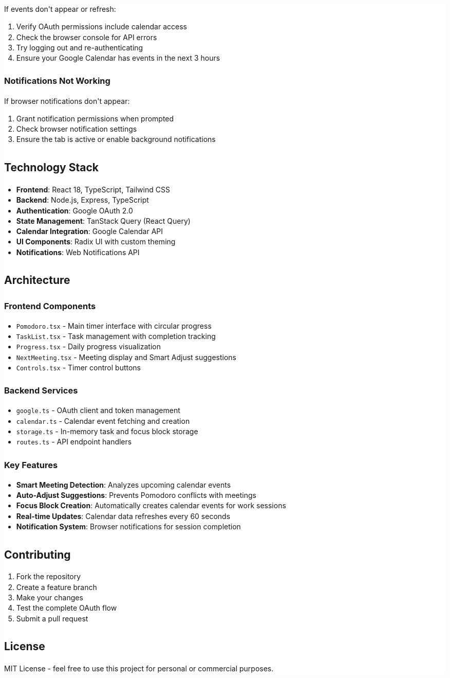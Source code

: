 If events don't appear or refresh:
1. Verify OAuth permissions include calendar access
2. Check the browser console for API errors
3. Try logging out and re-authenticating
4. Ensure your Google Calendar has events in the next 3 hours

### Notifications Not Working

If browser notifications don't appear:
1. Grant notification permissions when prompted
2. Check browser notification settings
3. Ensure the tab is active or enable background notifications

## Technology Stack

- **Frontend**: React 18, TypeScript, Tailwind CSS
- **Backend**: Node.js, Express, TypeScript
- **Authentication**: Google OAuth 2.0
- **State Management**: TanStack Query (React Query)
- **Calendar Integration**: Google Calendar API
- **UI Components**: Radix UI with custom theming
- **Notifications**: Web Notifications API

## Architecture

### Frontend Components
- `Pomodoro.tsx` - Main timer interface with circular progress
- `TaskList.tsx` - Task management with completion tracking
- `Progress.tsx` - Daily progress visualization
- `NextMeeting.tsx` - Meeting display and Smart Adjust suggestions
- `Controls.tsx` - Timer control buttons

### Backend Services
- `google.ts` - OAuth client and token management
- `calendar.ts` - Calendar event fetching and creation
- `storage.ts` - In-memory task and focus block storage
- `routes.ts` - API endpoint handlers

### Key Features
- **Smart Meeting Detection**: Analyzes upcoming calendar events
- **Auto-Adjust Suggestions**: Prevents Pomodoro conflicts with meetings
- **Focus Block Creation**: Automatically creates calendar events for work sessions
- **Real-time Updates**: Calendar data refreshes every 60 seconds
- **Notification System**: Browser notifications for session completion

## Contributing

1. Fork the repository
2. Create a feature branch
3. Make your changes
4. Test the complete OAuth flow
5. Submit a pull request

## License

MIT License - feel free to use this project for personal or commercial purposes.
